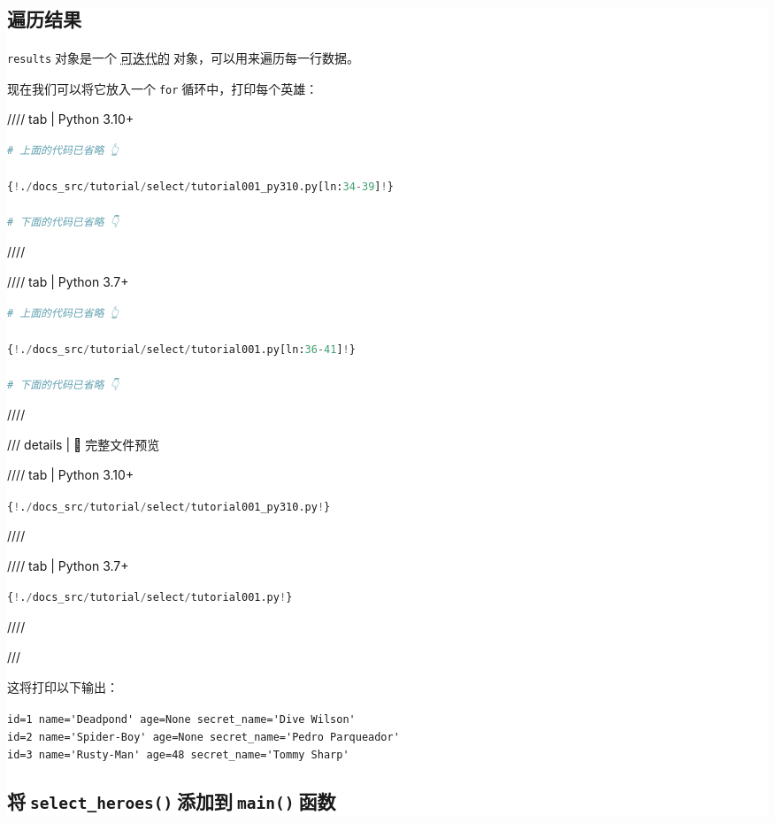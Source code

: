 
## 遍历结果

`results` 对象是一个 <abbr title="可以在 `for` 循环中使用的对象">可迭代的</abbr> 对象，可以用来遍历每一行数据。

现在我们可以将它放入一个 `for` 循环中，打印每个英雄：

//// tab | Python 3.10+

```Python hl_lines="7-8"
# 上面的代码已省略 👆

{!./docs_src/tutorial/select/tutorial001_py310.py[ln:34-39]!}

# 下面的代码已省略 👇
```

////

//// tab | Python 3.7+

```Python hl_lines="7-8"
# 上面的代码已省略 👆

{!./docs_src/tutorial/select/tutorial001.py[ln:36-41]!}

# 下面的代码已省略 👇
```

////

/// details | 👀 完整文件预览

//// tab | Python 3.10+

```Python
{!./docs_src/tutorial/select/tutorial001_py310.py!}
```

////

//// tab | Python 3.7+

```Python
{!./docs_src/tutorial/select/tutorial001.py!}
```

////

///

这将打印以下输出：

```
id=1 name='Deadpond' age=None secret_name='Dive Wilson'
id=2 name='Spider-Boy' age=None secret_name='Pedro Parqueador'
id=3 name='Rusty-Man' age=48 secret_name='Tommy Sharp'
```

## 将 `select_heroes()` 添加到 `main()` 函数
